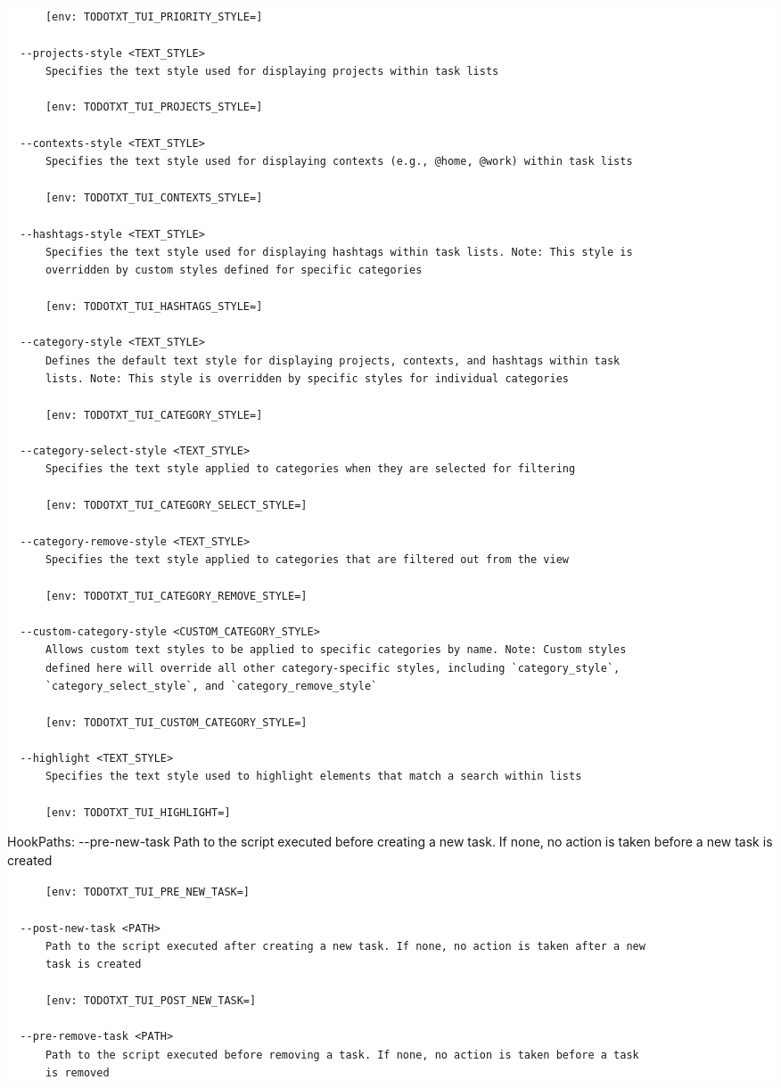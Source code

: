           [env: TODOTXT_TUI_PRIORITY_STYLE=]

      --projects-style <TEXT_STYLE>
          Specifies the text style used for displaying projects within task lists
          
          [env: TODOTXT_TUI_PROJECTS_STYLE=]

      --contexts-style <TEXT_STYLE>
          Specifies the text style used for displaying contexts (e.g., @home, @work) within task lists
          
          [env: TODOTXT_TUI_CONTEXTS_STYLE=]

      --hashtags-style <TEXT_STYLE>
          Specifies the text style used for displaying hashtags within task lists. Note: This style is
          overridden by custom styles defined for specific categories
          
          [env: TODOTXT_TUI_HASHTAGS_STYLE=]

      --category-style <TEXT_STYLE>
          Defines the default text style for displaying projects, contexts, and hashtags within task
          lists. Note: This style is overridden by specific styles for individual categories
          
          [env: TODOTXT_TUI_CATEGORY_STYLE=]

      --category-select-style <TEXT_STYLE>
          Specifies the text style applied to categories when they are selected for filtering
          
          [env: TODOTXT_TUI_CATEGORY_SELECT_STYLE=]

      --category-remove-style <TEXT_STYLE>
          Specifies the text style applied to categories that are filtered out from the view
          
          [env: TODOTXT_TUI_CATEGORY_REMOVE_STYLE=]

      --custom-category-style <CUSTOM_CATEGORY_STYLE>
          Allows custom text styles to be applied to specific categories by name. Note: Custom styles
          defined here will override all other category-specific styles, including `category_style`,
          `category_select_style`, and `category_remove_style`
          
          [env: TODOTXT_TUI_CUSTOM_CATEGORY_STYLE=]

      --highlight <TEXT_STYLE>
          Specifies the text style used to highlight elements that match a search within lists
          
          [env: TODOTXT_TUI_HIGHLIGHT=]

HookPaths:
      --pre-new-task <PATH>
          Path to the script executed before creating a new task. If none, no action is taken before a
          new task is created
          
          [env: TODOTXT_TUI_PRE_NEW_TASK=]

      --post-new-task <PATH>
          Path to the script executed after creating a new task. If none, no action is taken after a new
          task is created
          
          [env: TODOTXT_TUI_POST_NEW_TASK=]

      --pre-remove-task <PATH>
          Path to the script executed before removing a task. If none, no action is taken before a task
          is removed
          